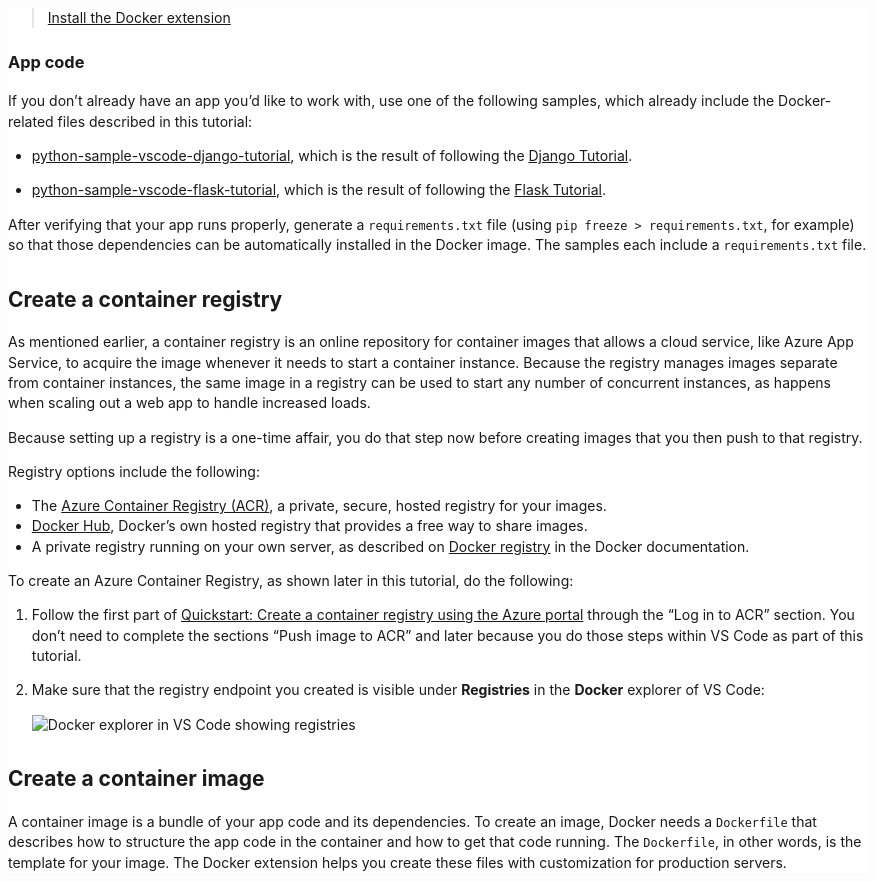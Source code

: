 > <a href="vscode:extension/ms-azuretools.vscode-docker" class="tutorial-install-extension-btn">Install the Docker extension</a>

### App code

If you don’t already have an app you’d like to work with, use one of the following samples, which already include the Docker-related files described in this tutorial:

-   [python-sample-vscode-django-tutorial](https://github.com/microsoft/python-sample-vscode-django-tutorial), which is the result of following the [Django Tutorial](/docs/python/tutorial-django.md).

-   [python-sample-vscode-flask-tutorial](https://github.com/microsoft/python-sample-vscode-flask-tutorial), which is the result of following the [Flask Tutorial](/docs/python/tutorial-flask.md).

After verifying that your app runs properly, generate a `requirements.txt` file (using `pip freeze > requirements.txt`, for example) so that those dependencies can be automatically installed in the Docker image. The samples each include a `requirements.txt` file.

Create a container registry
---------------------------

As mentioned earlier, a container registry is an online repository for container images that allows a cloud service, like Azure App Service, to acquire the image whenever it needs to start a container instance. Because the registry manages images separate from container instances, the same image in a registry can be used to start any number of concurrent instances, as happens when scaling out a web app to handle increased loads.

Because setting up a registry is a one-time affair, you do that step now before creating images that you then push to that registry.

Registry options include the following:

-   The [Azure Container Registry (ACR)](https://azure.microsoft.com/services/container-registry/), a private, secure, hosted registry for your images.
-   [Docker Hub](https://hub.docker.com/), Docker’s own hosted registry that provides a free way to share images.
-   A private registry running on your own server, as described on [Docker registry](https://docs.docker.com/registry/) in the Docker documentation.

To create an Azure Container Registry, as shown later in this tutorial, do the following:

1.  Follow the first part of [Quickstart: Create a container registry using the Azure portal](https://docs.microsoft.com/azure/container-registry/container-registry-get-started-portal) through the “Log in to ACR” section. You don’t need to complete the sections “Push image to ACR” and later because you do those steps within VS Code as part of this tutorial.

2.  Make sure that the registry endpoint you created is visible under **Registries** in the **Docker** explorer of VS Code:

    ![Docker explorer in VS Code showing registries](images/create-containers/registries.png)

Create a container image
------------------------

A container image is a bundle of your app code and its dependencies. To create an image, Docker needs a `Dockerfile` that describes how to structure the app code in the container and how to get that code running. The `Dockerfile`, in other words, is the template for your image. The Docker extension helps you create these files with customization for production servers.
